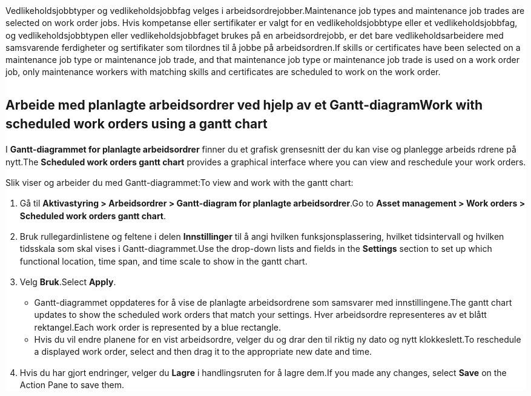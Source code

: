<span data-ttu-id="9cb78-226">Vedlikeholdsjobbtyper og vedlikeholdsjobbfag velges i arbeidsordrejobber.</span><span class="sxs-lookup"><span data-stu-id="9cb78-226">Maintenance job types and maintenance job trades are selected on work order jobs.</span></span> <span data-ttu-id="9cb78-227">Hvis kompetanse eller sertifikater er valgt for en vedlikeholdsjobbtype eller et vedlikeholdsjobbfag, og vedlikeholdsjobbtypen eller vedlikeholdsjobbfaget brukes på en arbeidsordrejobb, er det bare vedlikeholdsarbeidere med samsvarende ferdigheter og sertifikater som tilordnes til å jobbe på arbeidsordren.</span><span class="sxs-lookup"><span data-stu-id="9cb78-227">If skills or certificates have been selected on a maintenance job type or maintenance job trade, and that maintenance job type or maintenance job trade is used on a work order job, only maintenance workers with matching skills and certificates are scheduled to work on the work order.</span></span>

<a name="gantt"></a>

## <a name="work-with-scheduled-work-orders-using-a-gantt-chart"></a><span data-ttu-id="9cb78-228">Arbeide med planlagte arbeidsordrer ved hjelp av et Gantt-diagram</span><span class="sxs-lookup"><span data-stu-id="9cb78-228">Work with scheduled work orders using a gantt chart</span></span>

<span data-ttu-id="9cb78-229">I **Gantt-diagrammet for planlagte arbeidsordrer** finner du et grafisk grensesnitt der du kan vise og planlegge arbeids rdrene på nytt.</span><span class="sxs-lookup"><span data-stu-id="9cb78-229">The **Scheduled work orders gantt chart** provides a graphical interface where you can view and reschedule your work orders.</span></span>

<span data-ttu-id="9cb78-230">Slik viser og arbeider du med Gantt-diagrammet:</span><span class="sxs-lookup"><span data-stu-id="9cb78-230">To view and work with the gantt chart:</span></span>

1. <span data-ttu-id="9cb78-231">Gå til **Aktivastyring > Arbeidsordrer > Gantt-diagram for planlagte arbeidsordrer**.</span><span class="sxs-lookup"><span data-stu-id="9cb78-231">Go to **Asset management > Work orders > Scheduled work orders gantt chart**.</span></span>

1. <span data-ttu-id="9cb78-232">Bruk rullegardinlistene og feltene i delen **Innstillinger** til å angi hvilken funksjonsplassering, hvilket tidsintervall og hvilken tidsskala som skal vises i Gantt-diagrammet.</span><span class="sxs-lookup"><span data-stu-id="9cb78-232">Use the drop-down lists and fields in the **Settings** section to set up which functional location, time span, and time scale to show in the gantt chart.</span></span>

1. <span data-ttu-id="9cb78-233">Velg **Bruk**.</span><span class="sxs-lookup"><span data-stu-id="9cb78-233">Select **Apply**.</span></span>

    - <span data-ttu-id="9cb78-234">Gantt-diagrammet oppdateres for å vise de planlagte arbeidsordrene som samsvarer med innstillingene.</span><span class="sxs-lookup"><span data-stu-id="9cb78-234">The gantt chart updates to show the scheduled work orders that match your settings.</span></span> <span data-ttu-id="9cb78-235">Hver arbeidsordre representeres av et blått rektangel.</span><span class="sxs-lookup"><span data-stu-id="9cb78-235">Each work order is represented by a blue rectangle.</span></span>
    - <span data-ttu-id="9cb78-236">Hvis du vil endre planene for en vist arbeidsordre, velger du og drar den til riktig ny dato og nytt klokkeslett.</span><span class="sxs-lookup"><span data-stu-id="9cb78-236">To reschedule a displayed work order, select and then drag it to the appropriate new date and time.</span></span>

1. <span data-ttu-id="9cb78-237">Hvis du har gjort endringer, velger du **Lagre** i handlingsruten for å lagre dem.</span><span class="sxs-lookup"><span data-stu-id="9cb78-237">If you made any changes, select **Save** on the Action Pane to save them.</span></span>
